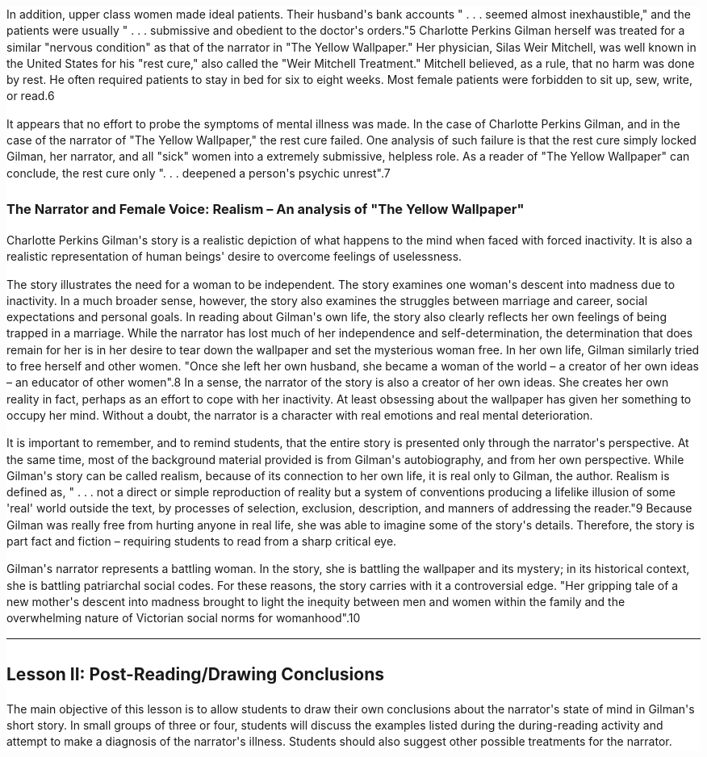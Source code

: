   In addition, upper class women made ideal patients.  Their husband's bank accounts " . .  . seemed almost inexhaustible," and the patients were usually " . . . submissive and obedient to the doctor's orders."5  Charlotte Perkins Gilman herself was treated for a similar "nervous condition" as that of the narrator in "The Yellow Wallpaper."  Her physician, Silas Weir Mitchell, was well known in the United States for his "rest cure," also called the "Weir Mitchell Treatment."  Mitchell believed, as a rule, that no harm was done by rest.  He often required patients to stay in bed for six to eight weeks.  Most female patients were forbidden to sit up, sew, write, or read.6
 </p>
 <p>
  It appears that no effort to probe the symptoms of mental illness was made.  In the case of Charlotte Perkins Gilman, and in the case of the narrator of "The Yellow Wallpaper," the rest cure failed.  One analysis of such failure is that the rest cure simply locked Gilman, her narrator, and all "sick" women into a extremely submissive, helpless role.  As a reader of "The Yellow Wallpaper" can conclude, the rest cure only ". . . deepened a person's psychic unrest".7
 </p>
<h3>
  The Narrator and Female Voice:  Realism – An analysis of "The Yellow Wallpaper"
 </h3>
 Charlotte Perkins Gilman's story is a realistic depiction of what happens to the mind when faced with forced inactivity.  It is also a realistic representation of human beings' desire to overcome feelings of uselessness.
 <p>
  The story illustrates the need for a woman to be independent.  The story examines one woman's descent into madness due to inactivity.  In a much broader sense, however, the story also examines the struggles between marriage and career, social expectations and personal goals.  In reading about Gilman's own life, the story also clearly reflects her own feelings of being trapped in a marriage. While the narrator has lost much of her independence and self-determination, the determination that does remain for her is in her desire to tear down the wallpaper and set the mysterious woman free.  In her own life, Gilman similarly tried to free herself and other women.  "Once she left her own husband, she became a woman of the world – a creator of her own ideas – an educator of other women".8  In a sense, the narrator of the story is also a creator of her own ideas. She creates her own reality in fact, perhaps as an effort to cope with her inactivity.  At least obsessing about the wallpaper has given her something to occupy her mind.  Without a doubt, the narrator is a character with real emotions and real mental deterioration.
 </p>
 <p>
  It is important to remember, and to remind students, that the entire story is presented only through the narrator's perspective.  At the same time, most of the background material provided is from Gilman's autobiography, and from her own perspective.  While Gilman's story can be called realism, because of its connection to her own life, it is real only to Gilman, the author.  Realism is defined as, " . . . not a direct or simple reproduction of reality but a system of conventions producing a lifelike illusion of some 'real' world outside the text, by processes of selection, exclusion, description, and manners of addressing the reader."9  Because Gilman was really free from hurting anyone in real life, she was able to imagine some of the story's details. Therefore, the story is part fact and fiction – requiring students to read from a sharp critical eye.
 </p>
 <p>
  Gilman's narrator represents a battling woman.  In the story, she is battling the wallpaper and its mystery; in its historical context, she is battling patriarchal social codes.  For these reasons, the story carries with it a controversial edge. "Her gripping tale of a new mother's descent into madness brought to light the inequity between men and women within the family and the overwhelming nature of Victorian social norms for womanhood".10
 </p>
<hr/>
 <h2>
  Lesson II:  Post-Reading/Drawing Conclusions
 </h2>
 The main objective of this lesson is to allow students to draw their own conclusions about the narrator's state of mind in Gilman's short story.  In small groups of three or four, students will discuss the examples listed during the during-reading activity and attempt to make a diagnosis of the narrator's illness.  Students should also suggest other possible treatments for the narrator.
 <p>